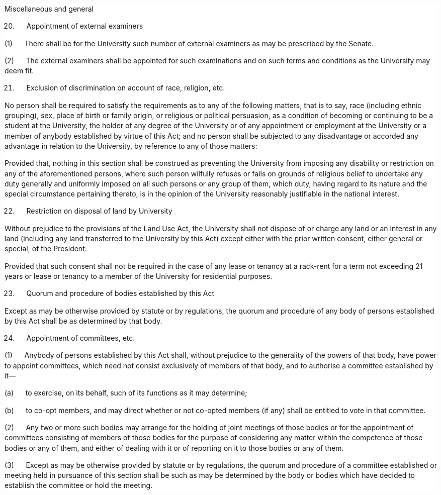 Miscellaneous and general

20.      Appointment of external examiners

(1)      There shall be for the University such number of external examiners as may be prescribed by the Senate.

(2)      The external examiners shall be appointed for such examinations and on such terms and conditions as the University may deem fit.

21.      Exclusion of discrimination on account of race, religion, etc.

No person shall be required to satisfy the requirements as to any of the following matters, that is to say, race (including ethnic grouping), sex, place of birth or family origin, or religious or political persuasion, as a condition of becoming or continuing to be a student at the University, the holder of any degree of the University or of any appointment or employment at the University or a member of anybody established by virtue of this Act; and no person shall be subjected to any disadvantage or accorded any advantage in relation to the University, by reference to any of those matters:

Provided that, nothing in this section shall be construed as preventing the University from imposing any disability or restriction on any of the aforementioned persons, where such person wilfully refuses or fails on grounds of religious belief to undertake any duty generally and uniformly imposed on all such persons or any group of them, which duty, having regard to its nature and the special circumstance pertaining thereto, is in the opinion of the University reasonably justifiable in the national interest.

22.      Restriction on disposal of land by University

Without prejudice to the provisions of the Land Use Act, the University shall not dispose of or charge any land or an interest in any land (including any land transferred to the University by this Act) except either with the prior written consent, either general or special, of the President:

Provided that such consent shall not be required in the case of any lease or tenancy at a rack-rent for a term not exceeding 21 years or lease or tenancy to a member of the University for residential purposes.

23.      Quorum and procedure of bodies established by this Act

Except as may be otherwise provided by statute or by regulations, the quorum and procedure of any body of persons established by this Act shall be as determined by that body.

24.      Appointment of committees, etc.

(1)      Anybody of persons established by this Act shall, without prejudice to the generality of the powers of that body, have power to appoint committees, which need not consist exclusively of members of that body, and to authorise a committee established by it—

(a)      to exercise, on its behalf, such of its functions as it may determine;

(b)      to co-opt members, and may direct whether or not co-opted members (if any) shall be entitled to vote in that committee.

(2)      Any two or more such bodies may arrange for the holding of joint meetings of those bodies or for the appointment of committees consisting of members of those bodies for the purpose of considering any matter within the competence of those bodies or any of them, and either of dealing with it or of reporting on it to those bodies or any of them.

(3)      Except as may be otherwise provided by statute or by regulations, the quorum and procedure of a committee established or meeting held in pursuance of this section shall be such as may be determined by the body or bodies which have decided to establish the committee or hold the meeting.
